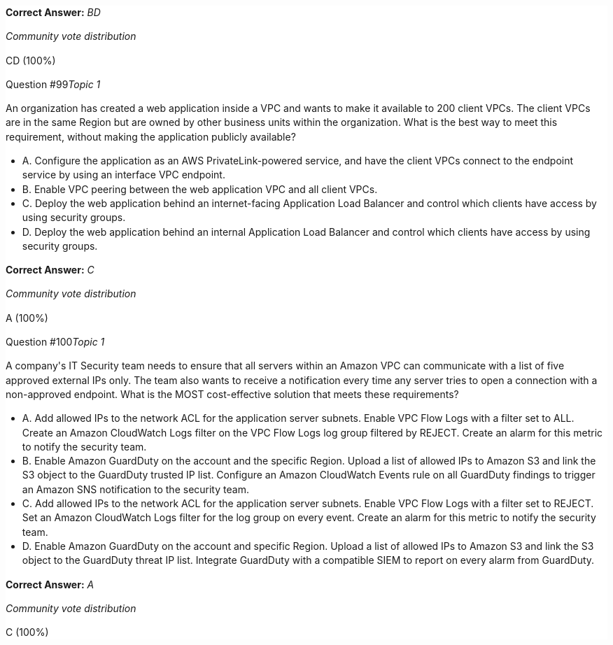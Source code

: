 **Correct Answer:** *BD*

*Community vote distribution*

CD (100%)



Question #99*Topic 1*

An organization has created a web application inside a VPC and wants to make it available to 200 client VPCs. The client VPCs are in the same Region but are owned by other business units within the organization.
What is the best way to meet this requirement, without making the application publicly available?

- A. Configure the application as an AWS PrivateLink-powered service, and have the client VPCs connect to the endpoint service by using an interface VPC endpoint.
- B. Enable VPC peering between the web application VPC and all client VPCs.
- C. Deploy the web application behind an internet-facing Application Load Balancer and control which clients have access by using security groups.
- D. Deploy the web application behind an internal Application Load Balancer and control which clients have access by using security groups.

**Correct Answer:** *C*

*Community vote distribution*

A (100%)



Question #100*Topic 1*

A company's IT Security team needs to ensure that all servers within an Amazon VPC can communicate with a list of five approved external IPs only. The team also wants to receive a notification every time any server tries to open a connection with a non-approved endpoint.
What is the MOST cost-effective solution that meets these requirements?

- A. Add allowed IPs to the network ACL for the application server subnets. Enable VPC Flow Logs with a filter set to ALL. Create an Amazon CloudWatch Logs filter on the VPC Flow Logs log group filtered by REJECT. Create an alarm for this metric to notify the security team.
- B. Enable Amazon GuardDuty on the account and the specific Region. Upload a list of allowed IPs to Amazon S3 and link the S3 object to the GuardDuty trusted IP list. Configure an Amazon CloudWatch Events rule on all GuardDuty findings to trigger an Amazon SNS notification to the security team.
- C. Add allowed IPs to the network ACL for the application server subnets. Enable VPC Flow Logs with a filter set to REJECT. Set an Amazon CloudWatch Logs filter for the log group on every event. Create an alarm for this metric to notify the security team.
- D. Enable Amazon GuardDuty on the account and specific Region. Upload a list of allowed IPs to Amazon S3 and link the S3 object to the GuardDuty threat IP list. Integrate GuardDuty with a compatible SIEM to report on every alarm from GuardDuty.

**Correct Answer:** *A*

*Community vote distribution*

C (100%)


